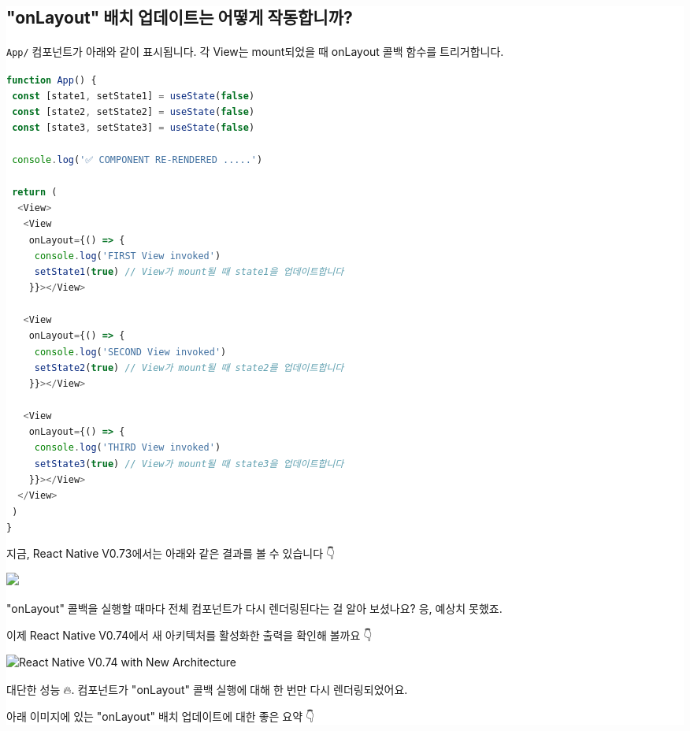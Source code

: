 ## "onLayout" 배치 업데이트는 어떻게 작동합니까?

<div class="content-ad"></div>

`App/` 컴포넌트가 아래와 같이 표시됩니다. 각 View는 mount되었을 때 onLayout 콜백 함수를 트리거합니다.

```js
function App() {
 const [state1, setState1] = useState(false)
 const [state2, setState2] = useState(false)
 const [state3, setState3] = useState(false)

 console.log('✅ COMPONENT RE-RENDERED .....')

 return (
  <View>
   <View
    onLayout={() => {
     console.log('FIRST View invoked')
     setState1(true) // View가 mount될 때 state1을 업데이트합니다
    }}></View>

   <View
    onLayout={() => {
     console.log('SECOND View invoked')
     setState2(true) // View가 mount될 때 state2를 업데이트합니다
    }}></View>

   <View
    onLayout={() => {
     console.log('THIRD View invoked')
     setState3(true) // View가 mount될 때 state3을 업데이트합니다
    }}></View>
  </View>
 )
}
```

지금, React Native V0.73에서는 아래와 같은 결과를 볼 수 있습니다 👇

<img src="/assets/img/2024-08-21-ReactNativeV074Stableisout_3.png" />

<div class="content-ad"></div>

"onLayout" 콜백을 실행할 때마다 전체 컴포넌트가 다시 렌더링된다는 걸 알아 보셨나요? 응, 예상치 못했죠.

이제 React Native V0.74에서 새 아키텍처를 활성화한 출력을 확인해 볼까요 👇

![React Native V0.74 with New Architecture](/assets/img/2024-08-21-ReactNativeV074Stableisout_4.png)

대단한 성능 🔥. 컴포넌트가 "onLayout" 콜백 실행에 대해 한 번만 다시 렌더링되었어요.

<div class="content-ad"></div>

아래 이미지에 있는 "onLayout" 배치 업데이트에 대한 좋은 요약 👇 
